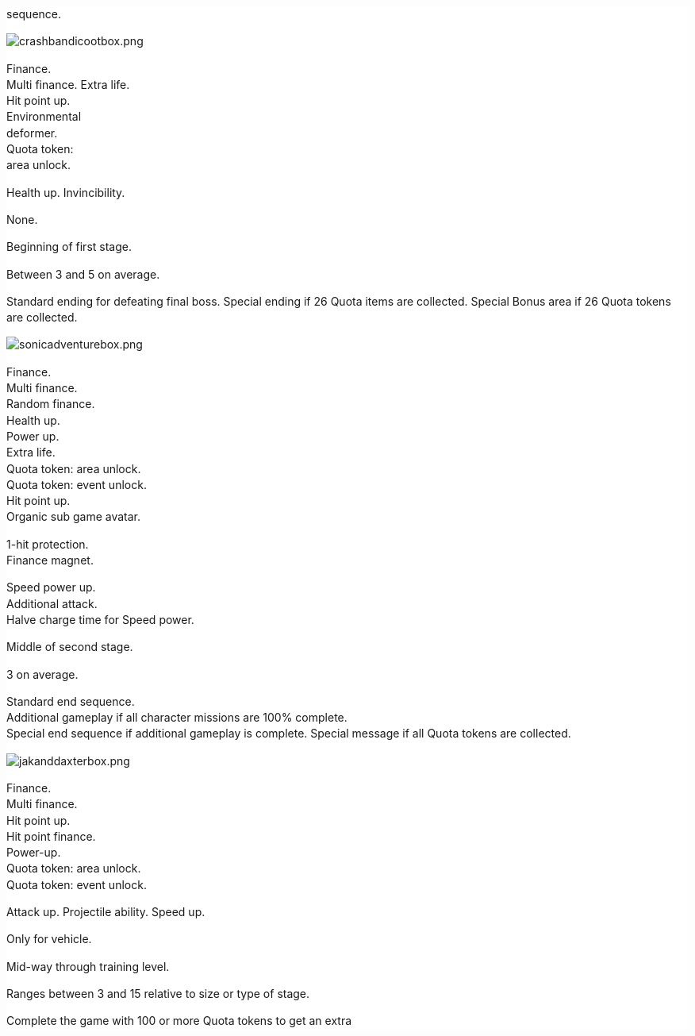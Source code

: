 sequence.</p></td></tr><tr><td><p><picture><source type="image/webp" media="(max-width: 576px)" srcset="https://eu-images.contentstack.com/v3/assets/blt95b381df7c12c15d/blt573d40947b8efbe8/611e20dc5d178c66515e3aeb/crashbandicootbox.png?width=480&amp;quality=80&amp;format=webply&amp;disable=upscale"> <source type="image/webp" media="(max-width: 767px)" srcset="https://eu-images.contentstack.com/v3/assets/blt95b381df7c12c15d/blt573d40947b8efbe8/611e20dc5d178c66515e3aeb/crashbandicootbox.png?width=768&amp;quality=80&amp;format=webply&amp;disable=upscale"> <source type="image/webp" media="(min-width: 768px)" srcset="https://eu-images.contentstack.com/v3/assets/blt95b381df7c12c15d/blt573d40947b8efbe8/611e20dc5d178c66515e3aeb/crashbandicootbox.png?width=828&amp;quality=80&amp;format=webply&amp;disable=upscale"> <source type="image/jpeg" srcset="https://eu-images.contentstack.com/v3/assets/blt95b381df7c12c15d/blt573d40947b8efbe8/611e20dc5d178c66515e3aeb/crashbandicootbox.png?width=828&amp;quality=80&amp;format=jpg&amp;disable=upscale"> <img src="https://eu-images.contentstack.com/v3/assets/blt95b381df7c12c15d/blt573d40947b8efbe8/611e20dc5d178c66515e3aeb/crashbandicootbox.png?width=828&amp;quality=80&amp;format=webply&amp;disable=upscale" data-sys-asset-uid="blt573d40947b8efbe8" alt="crashbandicootbox.png" asset_uid="blt573d40947b8efbe8" width="75" height="67"></picture></p></td><td><p>Finance.<br>Multi finance. Extra life.<br>Hit point up.<br>Environmental<br>deformer.<br>Quota token:<br>area unlock.</p></td><td><p>Health up. Invincibility.</p></td><td><p>None.</p></td><td><p>Beginning of first stage.</p></td><td><p>Between 3 and 5 on average.</p></td><td><p>Standard ending for defeating final boss. Special ending if 26 Quota items are collected. Special Bonus area if 26 Quota tokens are collected.</p></td></tr><tr><td><p><picture><source type="image/webp" media="(max-width: 576px)" srcset="https://eu-images.contentstack.com/v3/assets/blt95b381df7c12c15d/bltebda47502dae2458/611e20dec1ce5659b9a52115/sonicadventurebox.png?width=480&amp;quality=80&amp;format=webply&amp;disable=upscale"> <source type="image/webp" media="(max-width: 767px)" srcset="https://eu-images.contentstack.com/v3/assets/blt95b381df7c12c15d/bltebda47502dae2458/611e20dec1ce5659b9a52115/sonicadventurebox.png?width=768&amp;quality=80&amp;format=webply&amp;disable=upscale"> <source type="image/webp" media="(min-width: 768px)" srcset="https://eu-images.contentstack.com/v3/assets/blt95b381df7c12c15d/bltebda47502dae2458/611e20dec1ce5659b9a52115/sonicadventurebox.png?width=828&amp;quality=80&amp;format=webply&amp;disable=upscale"> <source type="image/jpeg" srcset="https://eu-images.contentstack.com/v3/assets/blt95b381df7c12c15d/bltebda47502dae2458/611e20dec1ce5659b9a52115/sonicadventurebox.png?width=828&amp;quality=80&amp;format=jpg&amp;disable=upscale"> <img src="https://eu-images.contentstack.com/v3/assets/blt95b381df7c12c15d/bltebda47502dae2458/611e20dec1ce5659b9a52115/sonicadventurebox.png?width=828&amp;quality=80&amp;format=webply&amp;disable=upscale" data-sys-asset-uid="bltebda47502dae2458" alt="sonicadventurebox.png" asset_uid="bltebda47502dae2458" width="75" height="75"></picture></p></td><td><p>Finance.<br>Multi finance.<br>Random finance.<br>Health up.<br>Power up.<br>Extra life.<br>Quota token: area unlock.<br>Quota token: event unlock.<br>Hit point up.<br>Organic sub game avatar.</p></td><td><p>1-hit protection.<br>Finance magnet.</p></td><td><p>Speed power up.<br>Additional attack.<br>Halve charge time for Speed power.</p></td><td><p>Middle of second stage.</p></td><td><p>3 on average.</p></td><td><p>Standard end sequence.<br>Additional gameplay if all character missions are 100% complete.<br>Special end sequence if additional gameplay is complete. Special message if all Quota tokens are collected.</p></td></tr><tr><td><p><picture><source type="image/webp" media="(max-width: 576px)" srcset="https://eu-images.contentstack.com/v3/assets/blt95b381df7c12c15d/blt60b2c97829e20fe5/611e20e09a154b63bef75b17/jakanddaxterbox.png?width=480&amp;quality=80&amp;format=webply&amp;disable=upscale"> <source type="image/webp" media="(max-width: 767px)" srcset="https://eu-images.contentstack.com/v3/assets/blt95b381df7c12c15d/blt60b2c97829e20fe5/611e20e09a154b63bef75b17/jakanddaxterbox.png?width=768&amp;quality=80&amp;format=webply&amp;disable=upscale"> <source type="image/webp" media="(min-width: 768px)" srcset="https://eu-images.contentstack.com/v3/assets/blt95b381df7c12c15d/blt60b2c97829e20fe5/611e20e09a154b63bef75b17/jakanddaxterbox.png?width=828&amp;quality=80&amp;format=webply&amp;disable=upscale"> <source type="image/jpeg" srcset="https://eu-images.contentstack.com/v3/assets/blt95b381df7c12c15d/blt60b2c97829e20fe5/611e20e09a154b63bef75b17/jakanddaxterbox.png?width=828&amp;quality=80&amp;format=jpg&amp;disable=upscale"> <img src="https://eu-images.contentstack.com/v3/assets/blt95b381df7c12c15d/blt60b2c97829e20fe5/611e20e09a154b63bef75b17/jakanddaxterbox.png?width=828&amp;quality=80&amp;format=webply&amp;disable=upscale" data-sys-asset-uid="blt60b2c97829e20fe5" alt="jakanddaxterbox.png" asset_uid="blt60b2c97829e20fe5" width="70" height="100"></picture></p></td><td><p>Finance.<br>Multi finance.<br>Hit point up.<br>Hit point finance.<br>Power-up.<br>Quota token: area unlock.<br>Quota token: event unlock.</p></td><td><p>Attack up. Projectile ability. Speed up.</p></td><td><p>Only for vehicle.</p></td><td><p>Mid-way through training level.</p></td><td><p>Ranges between 3 and 15 relative to size or type of stage.</p></td><td><p>Complete the game with 100 or more Quota tokens to get an extra